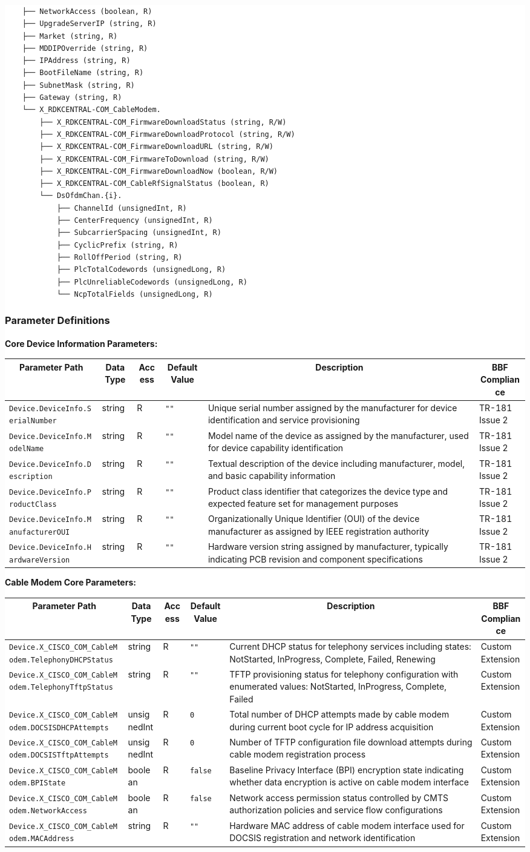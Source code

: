 ```
    ├── NetworkAccess (boolean, R)
    ├── UpgradeServerIP (string, R)
    ├── Market (string, R)
    ├── MDDIPOverride (string, R)
    ├── IPAddress (string, R)
    ├── BootFileName (string, R)
    ├── SubnetMask (string, R)
    ├── Gateway (string, R)
    └── X_RDKCENTRAL-COM_CableModem.
        ├── X_RDKCENTRAL-COM_FirmwareDownloadStatus (string, R/W)
        ├── X_RDKCENTRAL-COM_FirmwareDownloadProtocol (string, R/W)
        ├── X_RDKCENTRAL-COM_FirmwareDownloadURL (string, R/W)
        ├── X_RDKCENTRAL-COM_FirmwareToDownload (string, R/W)
        ├── X_RDKCENTRAL-COM_FirmwareDownloadNow (boolean, R/W)
        ├── X_RDKCENTRAL-COM_CableRfSignalStatus (boolean, R)
        └── DsOfdmChan.{i}.
            ├── ChannelId (unsignedInt, R)
            ├── CenterFrequency (unsignedInt, R)
            ├── SubcarrierSpacing (unsignedInt, R)
            ├── CyclicPrefix (string, R)
            ├── RollOffPeriod (string, R)
            ├── PlcTotalCodewords (unsignedLong, R)
            ├── PlcUnreliableCodewords (unsignedLong, R)
            └── NcpTotalFields (unsignedLong, R)
```

### Parameter Definitions

**Core Device Information Parameters:**

| Parameter Path | Data Type | Access | Default Value | Description | BBF Compliance |
|----------------|-----------|--------|---------------|-------------|----------------|
| `Device.DeviceInfo.SerialNumber` | string | R | `""` | Unique serial number assigned by the manufacturer for device identification and service provisioning | TR-181 Issue 2 |
| `Device.DeviceInfo.ModelName` | string | R | `""` | Model name of the device as assigned by the manufacturer, used for device capability identification | TR-181 Issue 2 |
| `Device.DeviceInfo.Description` | string | R | `""` | Textual description of the device including manufacturer, model, and basic capability information | TR-181 Issue 2 |
| `Device.DeviceInfo.ProductClass` | string | R | `""` | Product class identifier that categorizes the device type and expected feature set for management purposes | TR-181 Issue 2 |
| `Device.DeviceInfo.ManufacturerOUI` | string | R | `""` | Organizationally Unique Identifier (OUI) of the device manufacturer as assigned by IEEE registration authority | TR-181 Issue 2 |
| `Device.DeviceInfo.HardwareVersion` | string | R | `""` | Hardware version string assigned by manufacturer, typically indicating PCB revision and component specifications | TR-181 Issue 2 |

**Cable Modem Core Parameters:**

| Parameter Path | Data Type | Access | Default Value | Description | BBF Compliance |
|----------------|-----------|--------|---------------|-------------|----------------|
| `Device.X_CISCO_COM_CableModem.TelephonyDHCPStatus` | string | R | `""` | Current DHCP status for telephony services including states: NotStarted, InProgress, Complete, Failed, Renewing | Custom Extension |
| `Device.X_CISCO_COM_CableModem.TelephonyTftpStatus` | string | R | `""` | TFTP provisioning status for telephony configuration with enumerated values: NotStarted, InProgress, Complete, Failed | Custom Extension |
| `Device.X_CISCO_COM_CableModem.DOCSISDHCPAttempts` | unsignedInt | R | `0` | Total number of DHCP attempts made by cable modem during current boot cycle for IP address acquisition | Custom Extension |
| `Device.X_CISCO_COM_CableModem.DOCSISTftpAttempts` | unsignedInt | R | `0` | Number of TFTP configuration file download attempts during cable modem registration process | Custom Extension |
| `Device.X_CISCO_COM_CableModem.BPIState` | boolean | R | `false` | Baseline Privacy Interface (BPI) encryption state indicating whether data encryption is active on cable modem interface | Custom Extension |
| `Device.X_CISCO_COM_CableModem.NetworkAccess` | boolean | R | `false` | Network access permission status controlled by CMTS authorization policies and service flow configurations | Custom Extension |
| `Device.X_CISCO_COM_CableModem.MACAddress` | string | R | `""` | Hardware MAC address of cable modem interface used for DOCSIS registration and network identification | Custom Extension |
